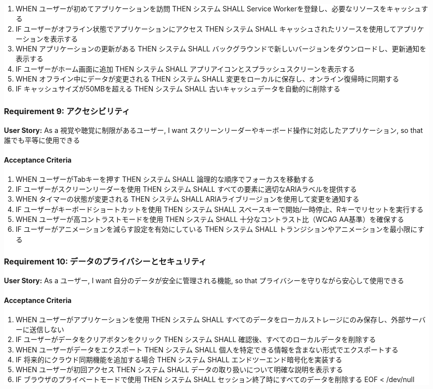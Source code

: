 1. WHEN ユーザーが初めてアプリケーションを訪問 THEN システム SHALL Service Workerを登録し、必要なリソースをキャッシュする
2. IF ユーザーがオフライン状態でアプリケーションにアクセス THEN システム SHALL キャッシュされたリソースを使用してアプリケーションを表示する
3. WHEN アプリケーションの更新がある THEN システム SHALL バックグラウンドで新しいバージョンをダウンロードし、更新通知を表示する
4. IF ユーザーがホーム画面に追加 THEN システム SHALL アプリアイコンとスプラッシュスクリーンを表示する
5. WHEN オフライン中にデータが変更される THEN システム SHALL 変更をローカルに保存し、オンライン復帰時に同期する
6. IF キャッシュサイズが50MBを超える THEN システム SHALL 古いキャッシュデータを自動的に削除する

### Requirement 9: アクセシビリティ

**User Story:** As a 視覚や聴覚に制限があるユーザー, I want スクリーンリーダーやキーボード操作に対応したアプリケーション, so that 誰でも平等に使用できる

#### Acceptance Criteria

1. WHEN ユーザーがTabキーを押す THEN システム SHALL 論理的な順序でフォーカスを移動する
2. IF ユーザーがスクリーンリーダーを使用 THEN システム SHALL すべての要素に適切なARIAラベルを提供する
3. WHEN タイマーの状態が変更される THEN システム SHALL ARIAライブリージョンを使用して変更を通知する
4. IF ユーザーがキーボードショートカットを使用 THEN システム SHALL スペースキーで開始/一時停止、Rキーでリセットを実行する
5. WHEN ユーザーが高コントラストモードを使用 THEN システム SHALL 十分なコントラスト比（WCAG AA基準）を確保する
6. IF ユーザーがアニメーションを減らす設定を有効にしている THEN システム SHALL トランジションやアニメーションを最小限にする

### Requirement 10: データのプライバシーとセキュリティ

**User Story:** As a ユーザー, I want 自分のデータが安全に管理される機能, so that プライバシーを守りながら安心して使用できる

#### Acceptance Criteria

1. WHEN ユーザーがアプリケーションを使用 THEN システム SHALL すべてのデータをローカルストレージにのみ保存し、外部サーバーに送信しない
2. IF ユーザーがデータをクリアボタンをクリック THEN システム SHALL 確認後、すべてのローカルデータを削除する
3. WHEN ユーザーがデータをエクスポート THEN システム SHALL 個人を特定できる情報を含まない形式でエクスポートする
4. IF 将来的にクラウド同期機能を追加する場合 THEN システム SHALL エンドツーエンド暗号化を実装する
5. WHEN ユーザーが初回アクセス THEN システム SHALL データの取り扱いについて明確な説明を表示する
6. IF ブラウザのプライベートモードで使用 THEN システム SHALL セッション終了時にすべてのデータを削除する
EOF < /dev/null

